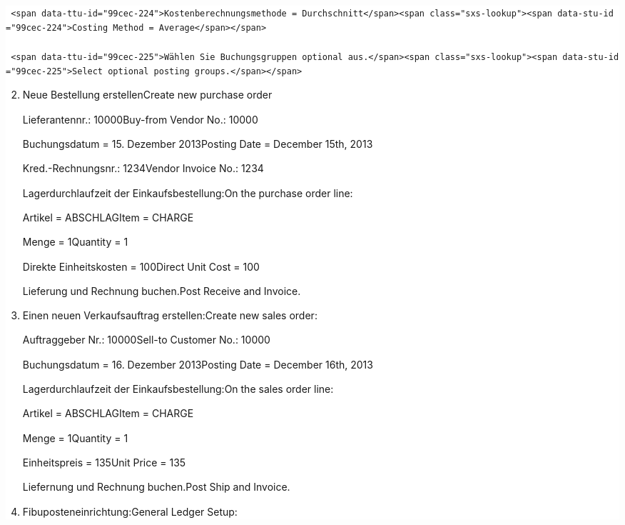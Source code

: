      <span data-ttu-id="99cec-224">Kostenberechnungsmethode = Durchschnitt</span><span class="sxs-lookup"><span data-stu-id="99cec-224">Costing Method = Average</span></span>  

     <span data-ttu-id="99cec-225">Wählen Sie Buchungsgruppen optional aus.</span><span class="sxs-lookup"><span data-stu-id="99cec-225">Select optional posting groups.</span></span>  

2.  <span data-ttu-id="99cec-226">Neue Bestellung erstellen</span><span class="sxs-lookup"><span data-stu-id="99cec-226">Create new purchase order</span></span>  

     <span data-ttu-id="99cec-227">Lieferantennr.: 10000</span><span class="sxs-lookup"><span data-stu-id="99cec-227">Buy-from Vendor No.: 10000</span></span>  

     <span data-ttu-id="99cec-228">Buchungsdatum =  15. Dezember 2013</span><span class="sxs-lookup"><span data-stu-id="99cec-228">Posting Date = December 15th, 2013</span></span>  

     <span data-ttu-id="99cec-229">Kred.-Rechnungsnr.: 1234</span><span class="sxs-lookup"><span data-stu-id="99cec-229">Vendor Invoice No.: 1234</span></span>  

     <span data-ttu-id="99cec-230">Lagerdurchlaufzeit der Einkaufsbestellung:</span><span class="sxs-lookup"><span data-stu-id="99cec-230">On the purchase order line:</span></span>  

     <span data-ttu-id="99cec-231">Artikel = ABSCHLAG</span><span class="sxs-lookup"><span data-stu-id="99cec-231">Item = CHARGE</span></span>  

     <span data-ttu-id="99cec-232">Menge = 1</span><span class="sxs-lookup"><span data-stu-id="99cec-232">Quantity = 1</span></span>  

     <span data-ttu-id="99cec-233">Direkte Einheitskosten = 100</span><span class="sxs-lookup"><span data-stu-id="99cec-233">Direct Unit Cost = 100</span></span>  

     <span data-ttu-id="99cec-234">Lieferung und Rechnung buchen.</span><span class="sxs-lookup"><span data-stu-id="99cec-234">Post Receive and Invoice.</span></span>  

3.  <span data-ttu-id="99cec-235">Einen neuen Verkaufsauftrag erstellen:</span><span class="sxs-lookup"><span data-stu-id="99cec-235">Create new sales order:</span></span>  

     <span data-ttu-id="99cec-236">Auftraggeber Nr.: 10000</span><span class="sxs-lookup"><span data-stu-id="99cec-236">Sell-to Customer No.: 10000</span></span>  

     <span data-ttu-id="99cec-237">Buchungsdatum =  16. Dezember 2013</span><span class="sxs-lookup"><span data-stu-id="99cec-237">Posting Date = December 16th, 2013</span></span>  

     <span data-ttu-id="99cec-238">Lagerdurchlaufzeit der Einkaufsbestellung:</span><span class="sxs-lookup"><span data-stu-id="99cec-238">On the sales order line:</span></span>  

     <span data-ttu-id="99cec-239">Artikel = ABSCHLAG</span><span class="sxs-lookup"><span data-stu-id="99cec-239">Item = CHARGE</span></span>  

     <span data-ttu-id="99cec-240">Menge = 1</span><span class="sxs-lookup"><span data-stu-id="99cec-240">Quantity = 1</span></span>  

     <span data-ttu-id="99cec-241">Einheitspreis = 135</span><span class="sxs-lookup"><span data-stu-id="99cec-241">Unit Price = 135</span></span>  

     <span data-ttu-id="99cec-242">Liefernung und Rechnung buchen.</span><span class="sxs-lookup"><span data-stu-id="99cec-242">Post Ship and Invoice.</span></span>  

4.  <span data-ttu-id="99cec-243">Fibuposteneinrichtung:</span><span class="sxs-lookup"><span data-stu-id="99cec-243">General Ledger Setup:</span></span>  

